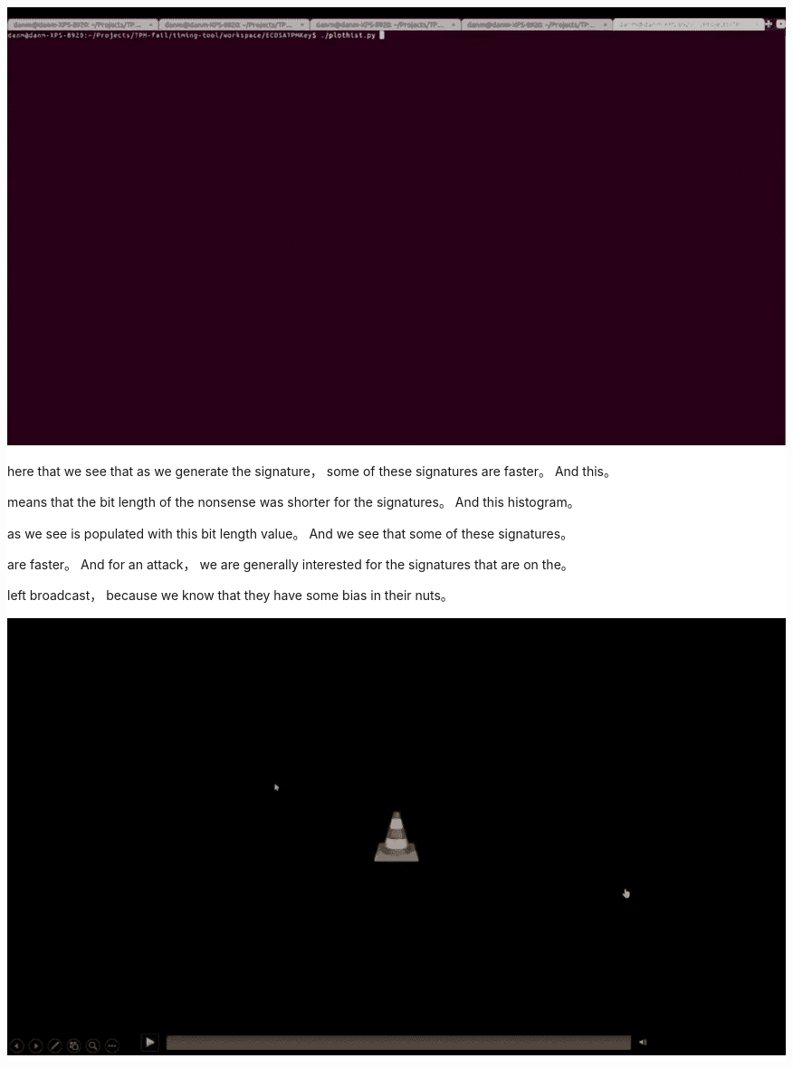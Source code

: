 ![](img/cf916e86b564ac4a05e545cf0779ec8f_17.png)

 here that we see that as we generate the signature， some of these signatures are faster。 And this。

 means that the bit length of the nonsense was shorter for the signatures。 And this histogram。

 as we see is populated with this bit length value。 And we see that some of these signatures。

 are faster。 And for an attack， we are generally interested for the signatures that are on the。

 left broadcast， because we know that they have some bias in their nuts。



![](img/cf916e86b564ac4a05e545cf0779ec8f_19.png)
